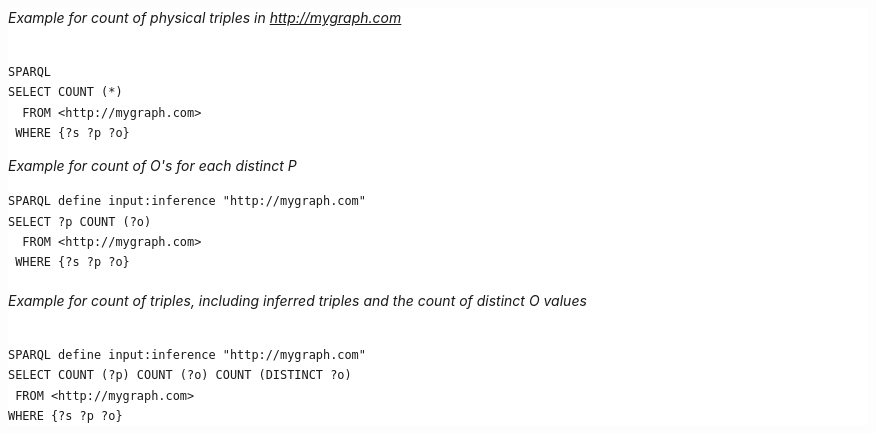 ###### Example for count of physical triples in http://mygraph.com

</div>

</div>

</div>

``` programlisting
SPARQL
SELECT COUNT (*)
  FROM <http://mygraph.com>
 WHERE {?s ?p ?o}
```

<span class="emphasis">*Example for count of O's for each distinct
P*</span>

``` programlisting
SPARQL define input:inference "http://mygraph.com"
SELECT ?p COUNT (?o)
  FROM <http://mygraph.com>
 WHERE {?s ?p ?o}
```

</div>

<div id="rdfsparqlaggregateexamples2" class="section">

<div class="titlepage">

<div>

<div>

###### Example for count of triples, including inferred triples and the count of distinct O values

</div>

</div>

</div>

``` programlisting
SPARQL define input:inference "http://mygraph.com"
SELECT COUNT (?p) COUNT (?o) COUNT (DISTINCT ?o)
 FROM <http://mygraph.com>
WHERE {?s ?p ?o}
```

</div>

<div id="rdfsparqlaggregateexamples3" class="section">

<div class="titlepage">

<div>

<div>
